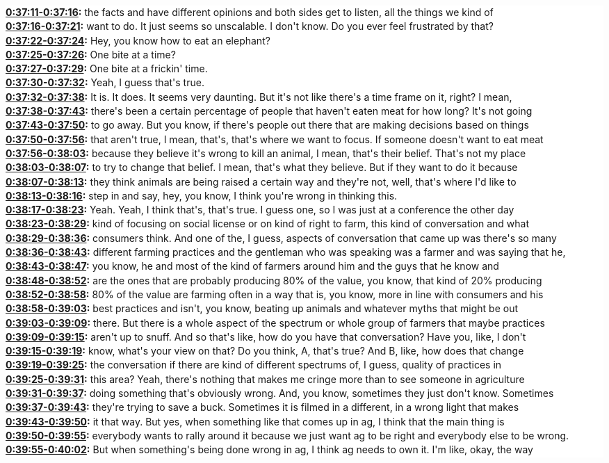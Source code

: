 **[0:37:11-0:37:16](https://player.whooshkaa.com/episode?id=357330#t=0:37:11):**  the facts and have different opinions and both sides get to listen, all the things we kind of  
**[0:37:16-0:37:21](https://player.whooshkaa.com/episode?id=357330#t=0:37:16):**  want to do. It just seems so unscalable. I don't know. Do you ever feel frustrated by that?  
**[0:37:22-0:37:24](https://player.whooshkaa.com/episode?id=357330#t=0:37:22):**  Hey, you know how to eat an elephant?  
**[0:37:25-0:37:26](https://player.whooshkaa.com/episode?id=357330#t=0:37:25):**  One bite at a time?  
**[0:37:27-0:37:29](https://player.whooshkaa.com/episode?id=357330#t=0:37:27):**  One bite at a frickin' time.  
**[0:37:30-0:37:32](https://player.whooshkaa.com/episode?id=357330#t=0:37:30):**  Yeah, I guess that's true.  
**[0:37:32-0:37:38](https://player.whooshkaa.com/episode?id=357330#t=0:37:32):**  It is. It does. It seems very daunting. But it's not like there's a time frame on it, right? I mean,  
**[0:37:38-0:37:43](https://player.whooshkaa.com/episode?id=357330#t=0:37:38):**  there's been a certain percentage of people that haven't eaten meat for how long? It's not going  
**[0:37:43-0:37:50](https://player.whooshkaa.com/episode?id=357330#t=0:37:43):**  to go away. But you know, if there's people out there that are making decisions based on things  
**[0:37:50-0:37:56](https://player.whooshkaa.com/episode?id=357330#t=0:37:50):**  that aren't true, I mean, that's, that's where we want to focus. If someone doesn't want to eat meat  
**[0:37:56-0:38:03](https://player.whooshkaa.com/episode?id=357330#t=0:37:56):**  because they believe it's wrong to kill an animal, I mean, that's their belief. That's not my place  
**[0:38:03-0:38:07](https://player.whooshkaa.com/episode?id=357330#t=0:38:03):**  to try to change that belief. I mean, that's what they believe. But if they want to do it because  
**[0:38:07-0:38:13](https://player.whooshkaa.com/episode?id=357330#t=0:38:07):**  they think animals are being raised a certain way and they're not, well, that's where I'd like to  
**[0:38:13-0:38:16](https://player.whooshkaa.com/episode?id=357330#t=0:38:13):**  step in and say, hey, you know, I think you're wrong in thinking this.  
**[0:38:17-0:38:23](https://player.whooshkaa.com/episode?id=357330#t=0:38:17):**  Yeah. Yeah, I think that's, that's true. I guess one, so I was just at a conference the other day  
**[0:38:23-0:38:29](https://player.whooshkaa.com/episode?id=357330#t=0:38:23):**  kind of focusing on social license or on kind of right to farm, this kind of conversation and what  
**[0:38:29-0:38:36](https://player.whooshkaa.com/episode?id=357330#t=0:38:29):**  consumers think. And one of the, I guess, aspects of conversation that came up was there's so many  
**[0:38:36-0:38:43](https://player.whooshkaa.com/episode?id=357330#t=0:38:36):**  different farming practices and the gentleman who was speaking was a farmer and was saying that he,  
**[0:38:43-0:38:47](https://player.whooshkaa.com/episode?id=357330#t=0:38:43):**  you know, he and most of the kind of farmers around him and the guys that he know and  
**[0:38:48-0:38:52](https://player.whooshkaa.com/episode?id=357330#t=0:38:48):**  are the ones that are probably producing 80% of the value, you know, that kind of 20% producing  
**[0:38:52-0:38:58](https://player.whooshkaa.com/episode?id=357330#t=0:38:52):**  80% of the value are farming often in a way that is, you know, more in line with consumers and his  
**[0:38:58-0:39:03](https://player.whooshkaa.com/episode?id=357330#t=0:38:58):**  best practices and isn't, you know, beating up animals and whatever myths that might be out  
**[0:39:03-0:39:09](https://player.whooshkaa.com/episode?id=357330#t=0:39:03):**  there. But there is a whole aspect of the spectrum or whole group of farmers that maybe practices  
**[0:39:09-0:39:15](https://player.whooshkaa.com/episode?id=357330#t=0:39:09):**  aren't up to snuff. And so that's like, how do you have that conversation? Have you, like, I don't  
**[0:39:15-0:39:19](https://player.whooshkaa.com/episode?id=357330#t=0:39:15):**  know, what's your view on that? Do you think, A, that's true? And B, like, how does that change  
**[0:39:19-0:39:25](https://player.whooshkaa.com/episode?id=357330#t=0:39:19):**  the conversation if there are kind of different spectrums of, I guess, quality of practices in  
**[0:39:25-0:39:31](https://player.whooshkaa.com/episode?id=357330#t=0:39:25):**  this area? Yeah, there's nothing that makes me cringe more than to see someone in agriculture  
**[0:39:31-0:39:37](https://player.whooshkaa.com/episode?id=357330#t=0:39:31):**  doing something that's obviously wrong. And, you know, sometimes they just don't know. Sometimes  
**[0:39:37-0:39:43](https://player.whooshkaa.com/episode?id=357330#t=0:39:37):**  they're trying to save a buck. Sometimes it is filmed in a different, in a wrong light that makes  
**[0:39:43-0:39:50](https://player.whooshkaa.com/episode?id=357330#t=0:39:43):**  it that way. But yes, when something like that comes up in ag, I think that the main thing is  
**[0:39:50-0:39:55](https://player.whooshkaa.com/episode?id=357330#t=0:39:50):**  everybody wants to rally around it because we just want ag to be right and everybody else to be wrong.  
**[0:39:55-0:40:02](https://player.whooshkaa.com/episode?id=357330#t=0:39:55):**  But when something's being done wrong in ag, I think ag needs to own it. I'm like, okay, the way  